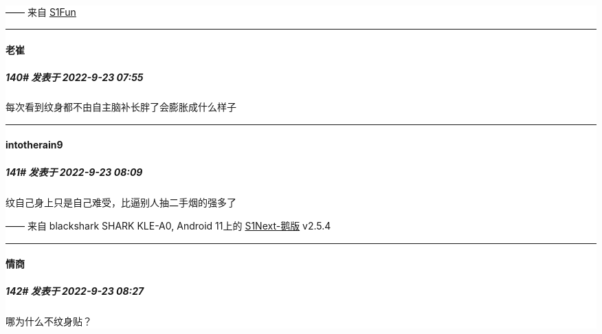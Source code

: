 —— 来自 [S1Fun](https://s1fun.koalcat.com)



*****

####  老崔  
##### 140#       发表于 2022-9-23 07:55

每次看到纹身都不由自主脑补长胖了会膨胀成什么样子



*****

####  intotherain9  
##### 141#       发表于 2022-9-23 08:09

纹自己身上只是自己难受，比逼别人抽二手烟的强多了

—— 来自 blackshark SHARK KLE-A0, Android 11上的 [S1Next-鹅版](https://github.com/ykrank/S1-Next/releases) v2.5.4



*****

####  情商  
##### 142#       发表于 2022-9-23 08:27

哪为什么不纹身贴？

